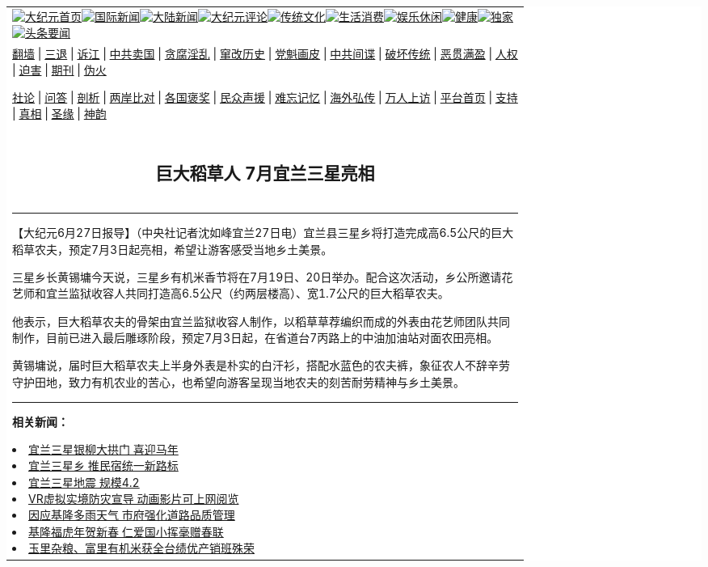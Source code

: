 <a name="1" id="1" target="_blank"></a><span id="1"></span>
<table align=center border="0"><tr><td colspan="2" VALIGN=TOP><a href="https://github.com/ugusjm389/djy/blob/master/gb/nf1351518.md#1"><img src="https://raw.githubusercontent.com/ugusjm389/www/master/t/djy/1.jpg" title="大纪元首页" alt="大纪元首页"></a><a href="https://github.com/ugusjm389/djy/blob/master/gb/n24hr.md#1"><img src="https://raw.githubusercontent.com/ugusjm389/www/master/t/djy/3.jpg" title="国际新闻" alt="国际新闻"></a><a href="https://github.com/ugusjm389/djy/blob/master/gb/nsc413.md#1"><img src="https://raw.githubusercontent.com/ugusjm389/www/master/t/djy/4.jpg" title="大陆新闻" alt="大陆新闻"></a><a href="https://github.com/ugusjm389/djy/blob/master/gb/news392.md#1"><img src="https://raw.githubusercontent.com/ugusjm389/www/master/t/djy/5.jpg" title="大纪元评论" alt="大纪元评论"></a><a href="https://github.com/ugusjm389/djy/blob/master/gb/news2007.md#1"><img src="https://raw.githubusercontent.com/ugusjm389/www/master/t/djy/6.jpg" title="传统文化" alt="传统文化"></a><a href="https://github.com/ugusjm389/djy/blob/master/gb/news2008.md#1"><img src="https://raw.githubusercontent.com/ugusjm389/www/master/t/djy/7.jpg" title="生活消费" alt="生活消费"></a><a href="https://github.com/ugusjm389/djy/blob/master/gb/ncyule.md#1"><img src="https://raw.githubusercontent.com/ugusjm389/www/master/t/djy/8.jpg" title="娱乐休闲" alt="娱乐休闲"></a><a href="https://github.com/ugusjm389/djy/blob/master/gb/nsc1002.md#1"><img src="https://raw.githubusercontent.com/ugusjm389/www/master/t/djy/9.jpg" title="健康" alt="健康"></a><a href="https://github.com/ugusjm389/djy/blob/master/gb/nf6092.md#1"><img src="https://raw.githubusercontent.com/ugusjm389/www/master/t/djy/10a.jpg" title="独家" alt="独家"></a><a href="https://github.com/ugusjm389/djy/blob/master/gb/nf4514.md#1"><img src="https://raw.githubusercontent.com/ugusjm389/www/master/t/djy/12a.jpg" title="头条要闻" alt="头条要闻"></a></td></tr>
<tr><td colspan="2" VALIGN=TOP><a target="_blank" href="https://github.com/ugusjm389/www/blob/master/README.md?zsrh#1">翻墙</a> | <a target="_blank" href="https://github.com/ugusjm389/djy/blob/master/gb/nf5657.md#1">三退</a> | <a target="_blank" href="https://github.com/ugusjm389/djy/blob/master/gb/nf6124.md#1">诉江</a> | <a target="_blank" href="https://github.com/ugusjm389/djy/blob/master/gb/nf1176117.md#1">中共卖国</a> | <a target="_blank" href="https://github.com/ugusjm389/djy/blob/master/gb/nf5773.md#1">贪腐淫乱</a> | <a target="_blank" href="https://github.com/ugusjm389/djy/blob/master/gb/nf1176115.md#1">窜改历史</a> | <a target="_blank" href="https://github.com/ugusjm389/djy/blob/master/gb/nf1176107.md#1">党魁画皮</a> | <a target="_blank" href="https://github.com/ugusjm389/djy/blob/master/gb/nf1320400.md#1">中共间谍</a> | <a target="_blank" href="https://github.com/ugusjm389/djy/blob/master/gb/nf1176114.md#1">破坏传统</a> | <a target="_blank" href="https://github.com/ugusjm389/ntdtv/blob/master/gb/prog447_1.md#1">恶贯满盈</a> | <a target="_blank" href="https://github.com/ugusjm389/djy/blob/master/gb/ncid278.md#1">人权</a> | <a target="_blank" href="https://github.com/ugusjm389/djy/blob/master/gb/nf1176111.md#1">迫害</a> | <a target="_blank" href="https://gitlab.com/szzdlab/mh-qikan/blob/master/README.md#1">期刊</a> | <a target="_blank" href="https://github.com/ugusjm389/djy/blob/master/gb/nf5562.md#1">伪火</a></p><p><a target="_blank" href="https://github.com/ugusjm389/djy/blob/master/gb/9p.md#1">社论</a> | <a target="_blank" href="https://github.com/ugusjm389/djy/blob/master/gb/nf4378.md#1">问答</a> | <a target="_blank" href="https://github.com/ugusjm389/djy/blob/master/gb/nf5792.md#1">剖析</a> | <a target="_blank" href="https://github.com/ugusjm389/djy/blob/master/gb/nf5735.md#1">两岸比对</a> | <a target="_blank" href="https://github.com/ugusjm389/djy/blob/master/gb/nf6119.md#1">各国褒奖</a> | <a target="_blank" href="https://github.com/ugusjm389/djy/blob/master/gb/nf6120.md#1">民众声援</a> | <a target="_blank" href="https://github.com/ugusjm389/djy/blob/master/gb/nf1188594.md#1">难忘记忆</a> | <a target="_blank" href="https://github.com/ugusjm389/djy/blob/master/gb/nf3180.md#1">海外弘传</a> | <a target="_blank" href="https://github.com/ugusjm389/djy/blob/master/gb/nf5410.md#1">万人上访</a> | <a target="_blank" href="https://github.com/ugusjm389/www/blob/master/README.md?zsrh#1">平台首页</a> | <a target="_blank" href="https://github.com/ugusjm389/djy/blob/master/gb/nf4386.md#1">支持</a> | <a target="_blank" href="https://github.com/ugusjm389/djy/blob/master/gb/nf4389.md#1">真相</a> | <a target="_blank" href="https://github.com/ugusjm389/djy/blob/master/gb/nf5790.md#1">圣缘</a> | <a target="_blank" href="https://github.com/ugusjm389/djy/blob/master/gb/nf4786.md#1">神韵</a></td></tr>
<tr><td VALIGN=TOP width="626"><h2 align=center>巨大稻草人  7月宜兰三星亮相</h2>

<h6></h6>
<hr>
<p>【大纪元6月27日报导】（中央社记者沈如峰宜兰27日电）宜兰县三星乡将打造完成高6.5公尺的巨大稻草农夫，预定7月3日起亮相，希望让游客感受当地乡土美景。</p>
<p>三星乡长黄锡墉今天说，三星乡有机米香节将在7月19日、20日举办。配合这次活动，乡公所邀请花艺师和宜兰监狱收容人共同打造高6.5公尺（约两层楼高）、宽1.7公尺的巨大稻草农夫。</p>
<p>他表示，巨大稻草农夫的骨架由宜兰监狱收容人制作，以稻草草荐编织而成的外表由花艺师团队共同制作，目前已进入最后雕琢阶段，预定7月3日起，在省道台7丙路上的中油加油站对面农田亮相。</p>
<p>黄锡墉说，届时巨大稻草农夫上半身外表是朴实的白汗衫，搭配水蓝色的农夫裤，象征农人不辞辛劳守护田地，致力有机农业的苦心，也希望向游客呈现当地农夫的刻苦耐劳精神与乡土美景。</p>

<hr>


<strong>相关新闻：</strong>
<li><a href="https://github.com/ugusjm389/djy/blob/master/gb/14/1/30/n4071871.md#1">宜兰三星银柳大拱门  喜迎马年</a></li>
<li><a href="https://github.com/ugusjm389/djy/blob/master/gb/14/4/2/n4121676.md#1">宜兰三星乡 推民宿统一新路标</a></li>
<li><a href="https://github.com/ugusjm389/djy/blob/master/gb/14/5/31/n4168426.md#1">宜兰三星地震  规模4.2</a></li>
<li><a href="https://github.com/ugusjm389/djy/blob/master/gb/22/1/8/n13490626.md#1">VR虚拟实境防灾宣导 动画影片可上网阅览</a></li>
<li><a href="https://github.com/ugusjm389/djy/blob/master/gb/22/1/8/n13490575.md#1">因应基隆多雨天气  市府强化道路品质管理</a></li>
<li><a href="https://github.com/ugusjm389/djy/blob/master/gb/22/1/8/n13489373.md#1">基隆福虎年贺新春 仁爱国小挥毫赠春联</a></li>
<li><a href="https://github.com/ugusjm389/djy/blob/master/gb/22/1/7/n13488570.md#1">玉里杂粮、富里有机米获全台绩优产销班殊荣</a></li>